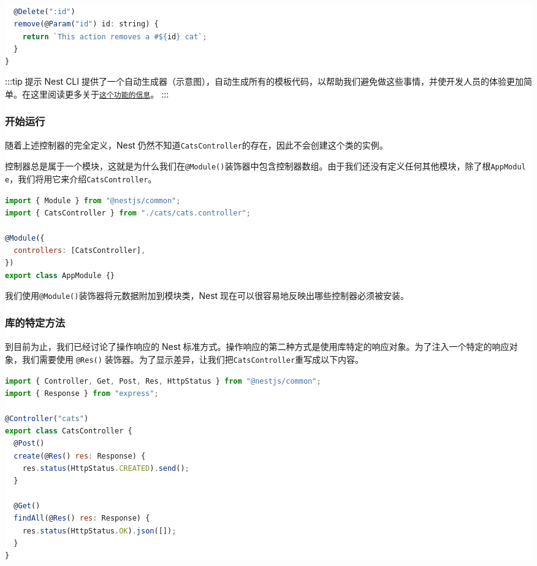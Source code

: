 ```jsx title="cats.controller.ts"
  @Delete(":id")
  remove(@Param("id") id: string) {
    return `This action removes a #${id} cat`;
  }
}
```

:::tip 提示
Nest CLI 提供了一个自动生成器（示意图），自动生成所有的模板代码，以帮助我们避免做这些事情，并使开发人员的体验更加简单。在这里阅读更多关于[`这个功能的信息`](https://docs.nestjs.com/v8/recipes/crud-generator)。
:::

### 开始运行

随着上述控制器的完全定义，Nest 仍然不知道`CatsController`的存在，因此不会创建这个类的实例。

控制器总是属于一个模块，这就是为什么我们在`@Module()`装饰器中包含控制器数组。由于我们还没有定义任何其他模块，除了根`AppModule`，我们将用它来介绍`CatsController`。

```jsx title="app.module.ts"
import { Module } from "@nestjs/common";
import { CatsController } from "./cats/cats.controller";

@Module({
  controllers: [CatsController],
})
export class AppModule {}
```

我们使用`@Module()`装饰器将元数据附加到模块类，Nest 现在可以很容易地反映出哪些控制器必须被安装。

### 库的特定方法

到目前为止，我们已经讨论了操作响应的 Nest 标准方式。操作响应的第二种方式是使用库特定的响应对象。为了注入一个特定的响应对象，我们需要使用 `@Res()` 装饰器。为了显示差异，让我们把`CatsController`重写成以下内容。

```jsx title="CatsController.ts"
import { Controller, Get, Post, Res, HttpStatus } from "@nestjs/common";
import { Response } from "express";

@Controller("cats")
export class CatsController {
  @Post()
  create(@Res() res: Response) {
    res.status(HttpStatus.CREATED).send();
  }

  @Get()
  findAll(@Res() res: Response) {
    res.status(HttpStatus.OK).json([]);
  }
}
```
